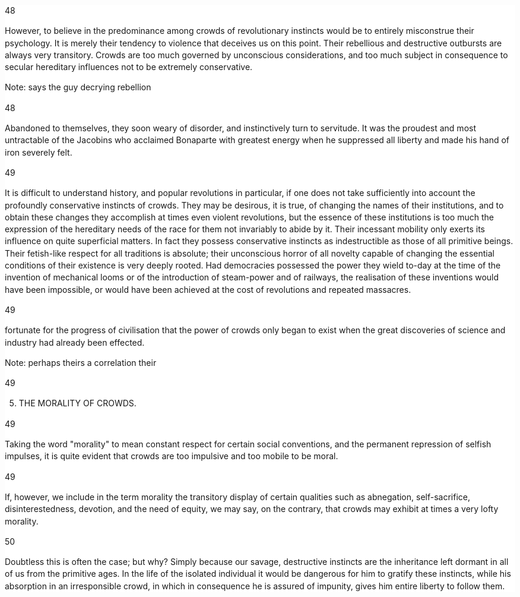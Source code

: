 48

However, to believe in the predominance among crowds of revolutionary instincts would be to entirely misconstrue their psychology. It is merely their tendency to violence that deceives us on this point. Their rebellious and destructive outbursts are always very transitory. Crowds are too much governed by unconscious considerations, and too much subject in consequence to secular hereditary influences not to be extremely conservative.

Note: says the guy decrying rebellion

48

Abandoned to themselves, they soon weary of disorder, and instinctively turn to servitude. It was the proudest and most untractable of the Jacobins who acclaimed Bonaparte with greatest energy when he suppressed all liberty and made his hand of iron severely felt.

49

It is difficult to understand history, and popular revolutions in particular, if one does not take sufficiently into account the profoundly conservative instincts of crowds. They may be desirous, it is true, of changing the names of their institutions, and to obtain these changes they accomplish at times even violent revolutions, but the essence of these institutions is too much the expression of the hereditary needs of the race for them not invariably to abide by it. Their incessant mobility only exerts its influence on quite superficial matters. In fact they possess conservative instincts as indestructible as those of all primitive beings. Their fetish-like respect for all traditions is absolute; their unconscious horror of all novelty capable of changing the essential conditions of their existence is very deeply rooted. Had democracies possessed the power they wield to-day at the time of the invention of mechanical looms or of the introduction of steam-power and of railways, the realisation of these inventions would have been impossible, or would have been achieved at the cost of revolutions and repeated massacres.

49

fortunate for the progress of civilisation that the power of crowds only began to exist when the great discoveries of science and industry had already been effected.

Note: perhaps theirs a correlation their

49

5. THE MORALITY OF CROWDS.

49

Taking the word "morality" to mean constant respect for certain social conventions, and the permanent repression of selfish impulses, it is quite evident that crowds are too impulsive and too mobile to be moral.

49

If, however, we include in the term morality the transitory display of certain qualities such as abnegation, self-sacrifice, disinterestedness, devotion, and the need of equity, we may say, on the contrary, that crowds may exhibit at times a very lofty morality.

50

Doubtless this is often the case; but why? Simply because our savage, destructive instincts are the inheritance left dormant in all of us from the primitive ages. In the life of the isolated individual it would be dangerous for him to gratify these instincts, while his absorption in an irresponsible crowd, in which in consequence he is assured of impunity, gives him entire liberty to follow them.
